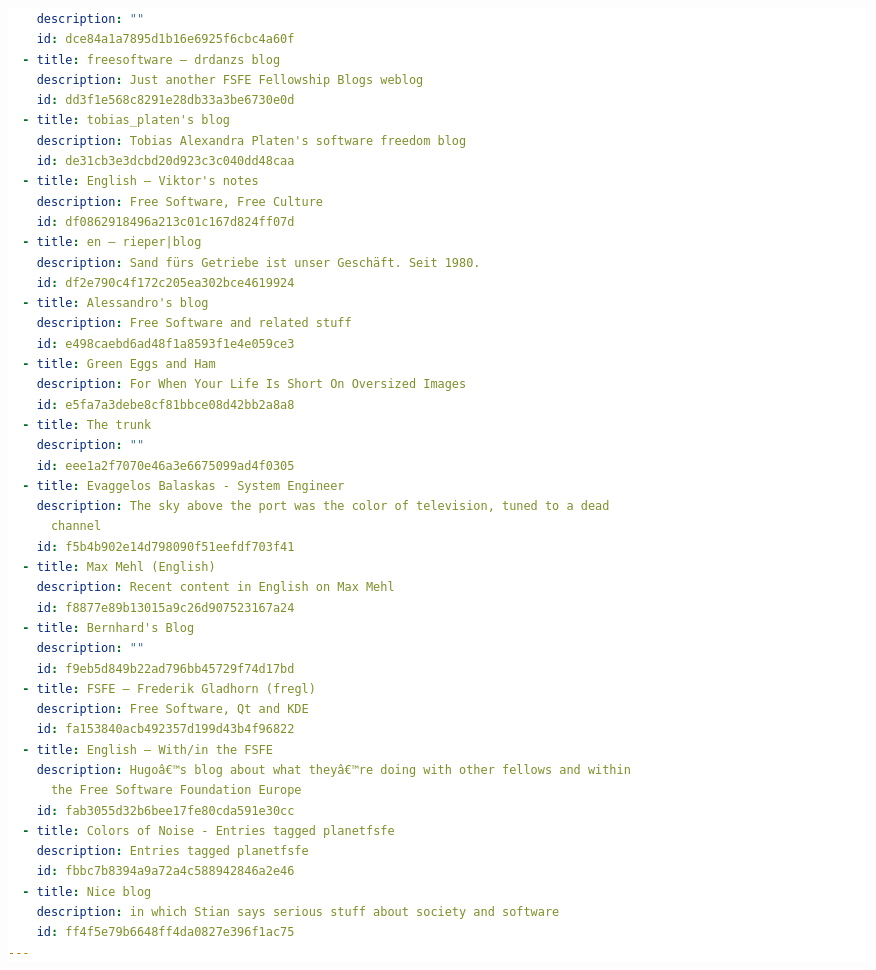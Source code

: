 ```yaml
    description: ""
    id: dce84a1a7895d1b16e6925f6cbc4a60f
  - title: freesoftware – drdanzs blog
    description: Just another FSFE Fellowship Blogs weblog
    id: dd3f1e568c8291e28db33a3be6730e0d
  - title: tobias_platen's blog
    description: Tobias Alexandra Platen's software freedom blog
    id: de31cb3e3dcbd20d923c3c040dd48caa
  - title: English – Viktor's notes
    description: Free Software, Free Culture
    id: df0862918496a213c01c167d824ff07d
  - title: en – rieper|blog
    description: Sand fürs Getriebe ist unser Geschäft. Seit 1980.
    id: df2e790c4f172c205ea302bce4619924
  - title: Alessandro's blog
    description: Free Software and related stuff
    id: e498caebd6ad48f1a8593f1e4e059ce3
  - title: Green Eggs and Ham
    description: For When Your Life Is Short On Oversized Images
    id: e5fa7a3debe8cf81bbce08d42bb2a8a8
  - title: The trunk
    description: ""
    id: eee1a2f7070e46a3e6675099ad4f0305
  - title: Evaggelos Balaskas - System Engineer
    description: The sky above the port was the color of television, tuned to a dead
      channel
    id: f5b4b902e14d798090f51eefdf703f41
  - title: Max Mehl (English)
    description: Recent content in English on Max Mehl
    id: f8877e89b13015a9c26d907523167a24
  - title: Bernhard's Blog
    description: ""
    id: f9eb5d849b22ad796bb45729f74d17bd
  - title: FSFE – Frederik Gladhorn (fregl)
    description: Free Software, Qt and KDE
    id: fa153840acb492357d199d43b4f96822
  - title: English – With/in the FSFE
    description: Hugoâ€™s blog about what theyâ€™re doing with other fellows and within
      the Free Software Foundation Europe
    id: fab3055d32b6bee17fe80cda591e30cc
  - title: Colors of Noise - Entries tagged planetfsfe
    description: Entries tagged planetfsfe
    id: fbbc7b8394a9a72a4c588942846a2e46
  - title: Nice blog
    description: in which Stian says serious stuff about society and software
    id: ff4f5e79b6648ff4da0827e396f1ac75
---
```

